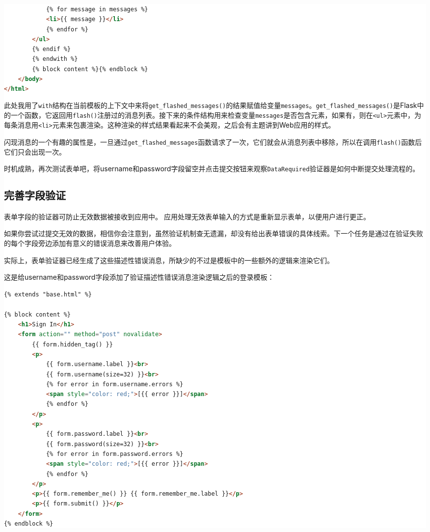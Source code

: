 ```html
            {% for message in messages %}
            <li>{{ message }}</li>
            {% endfor %}
        </ul>
        {% endif %}
        {% endwith %}
        {% block content %}{% endblock %}
    </body>
</html>
```

此处我用了`with`结构在当前模板的上下文中来将`get_flashed_messages()`的结果赋值给变量`messages`。`get_flashed_messages()`是Flask中的一个函数，它返回用`flash()`注册过的消息列表。接下来的条件结构用来检查变量`messages`是否包含元素，如果有，则在`<ul>`元素中，为每条消息用`<li>`元素来包裹渲染。这种渲染的样式结果看起来不会美观，之后会有主题讲到Web应用的样式。

闪现消息的一个有趣的属性是，一旦通过`get_flashed_messages`函数请求了一次，它们就会从消息列表中移除，所以在调用`flash()`函数后它们只会出现一次。

时机成熟，再次测试表单吧，将username和password字段留空并点击提交按钮来观察`DataRequired`验证器是如何中断提交处理流程的。

## 完善字段验证

表单字段的验证器可防止无效数据被接收到应用中。 应用处理无效表单输入的方式是重新显示表单，以便用户进行更正。

如果你尝试过提交无效的数据，相信你会注意到，虽然验证机制查无遗漏，却没有给出表单错误的具体线索。下一个任务是通过在验证失败的每个字段旁边添加有意义的错误消息来改善用户体验。

实际上，表单验证器已经生成了这些描述性错误消息，所缺少的不过是模板中的一些额外的逻辑来渲染它们。

这是给username和password字段添加了验证描述性错误消息渲染逻辑之后的登录模板：

```html
{% extends "base.html" %}

{% block content %}
    <h1>Sign In</h1>
    <form action="" method="post" novalidate>
        {{ form.hidden_tag() }}
        <p>
            {{ form.username.label }}<br>
            {{ form.username(size=32) }}<br>
            {% for error in form.username.errors %}
            <span style="color: red;">[{{ error }}]</span>
            {% endfor %}
        </p>
        <p>
            {{ form.password.label }}<br>
            {{ form.password(size=32) }}<br>
            {% for error in form.password.errors %}
            <span style="color: red;">[{{ error }}]</span>
            {% endfor %}
        </p>
        <p>{{ form.remember_me() }} {{ form.remember_me.label }}</p>
        <p>{{ form.submit() }}</p>
    </form>
{% endblock %}
```
